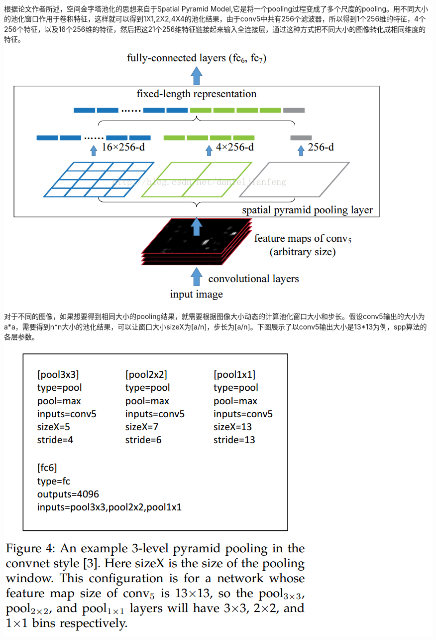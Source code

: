 根据论文作者所述，空间金字塔池化的思想来自于Spatial Pyramid Model,它是将一个pooling过程变成了多个尺度的pooling。用不同大小的池化窗口作用于卷积特征，这样就可以得到1X1,2X2,4X4的池化结果，由于conv5中共有256个滤波器，所以得到1个256维的特征，4个256个特征，以及16个256维的特征，然后把这21个256维特征链接起来输入全连接层，通过这种方式把不同大小的图像转化成相同维度的特征。

![image](./img/ch5/img18.png)

对于不同的图像，如果想要得到相同大小的pooling结果，就需要根据图像大小动态的计算池化窗口大小和步长。假设conv5输出的大小为a\*a，需要得到n\*n大小的池化结果，可以让窗口大小sizeX为[a/n]，步长为[a/n]。下图展示了以conv5输出大小是13*13为例，spp算法的各层参数。

![image](./img/ch5/img19.png)
